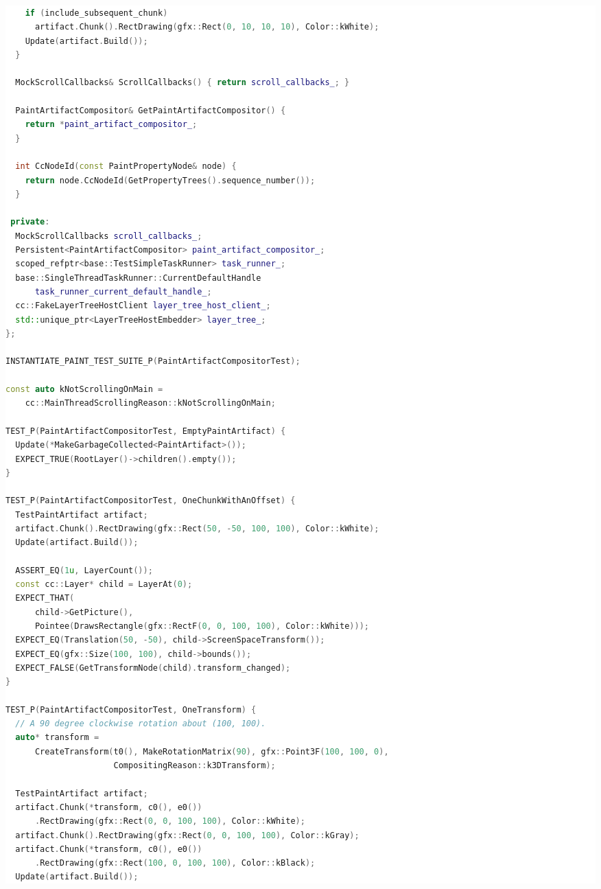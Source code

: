 ```cpp
    if (include_subsequent_chunk)
      artifact.Chunk().RectDrawing(gfx::Rect(0, 10, 10, 10), Color::kWhite);
    Update(artifact.Build());
  }

  MockScrollCallbacks& ScrollCallbacks() { return scroll_callbacks_; }

  PaintArtifactCompositor& GetPaintArtifactCompositor() {
    return *paint_artifact_compositor_;
  }

  int CcNodeId(const PaintPropertyNode& node) {
    return node.CcNodeId(GetPropertyTrees().sequence_number());
  }

 private:
  MockScrollCallbacks scroll_callbacks_;
  Persistent<PaintArtifactCompositor> paint_artifact_compositor_;
  scoped_refptr<base::TestSimpleTaskRunner> task_runner_;
  base::SingleThreadTaskRunner::CurrentDefaultHandle
      task_runner_current_default_handle_;
  cc::FakeLayerTreeHostClient layer_tree_host_client_;
  std::unique_ptr<LayerTreeHostEmbedder> layer_tree_;
};

INSTANTIATE_PAINT_TEST_SUITE_P(PaintArtifactCompositorTest);

const auto kNotScrollingOnMain =
    cc::MainThreadScrollingReason::kNotScrollingOnMain;

TEST_P(PaintArtifactCompositorTest, EmptyPaintArtifact) {
  Update(*MakeGarbageCollected<PaintArtifact>());
  EXPECT_TRUE(RootLayer()->children().empty());
}

TEST_P(PaintArtifactCompositorTest, OneChunkWithAnOffset) {
  TestPaintArtifact artifact;
  artifact.Chunk().RectDrawing(gfx::Rect(50, -50, 100, 100), Color::kWhite);
  Update(artifact.Build());

  ASSERT_EQ(1u, LayerCount());
  const cc::Layer* child = LayerAt(0);
  EXPECT_THAT(
      child->GetPicture(),
      Pointee(DrawsRectangle(gfx::RectF(0, 0, 100, 100), Color::kWhite)));
  EXPECT_EQ(Translation(50, -50), child->ScreenSpaceTransform());
  EXPECT_EQ(gfx::Size(100, 100), child->bounds());
  EXPECT_FALSE(GetTransformNode(child).transform_changed);
}

TEST_P(PaintArtifactCompositorTest, OneTransform) {
  // A 90 degree clockwise rotation about (100, 100).
  auto* transform =
      CreateTransform(t0(), MakeRotationMatrix(90), gfx::Point3F(100, 100, 0),
                      CompositingReason::k3DTransform);

  TestPaintArtifact artifact;
  artifact.Chunk(*transform, c0(), e0())
      .RectDrawing(gfx::Rect(0, 0, 100, 100), Color::kWhite);
  artifact.Chunk().RectDrawing(gfx::Rect(0, 0, 100, 100), Color::kGray);
  artifact.Chunk(*transform, c0(), e0())
      .RectDrawing(gfx::Rect(100, 0, 100, 100), Color::kBlack);
  Update(artifact.Build());
```